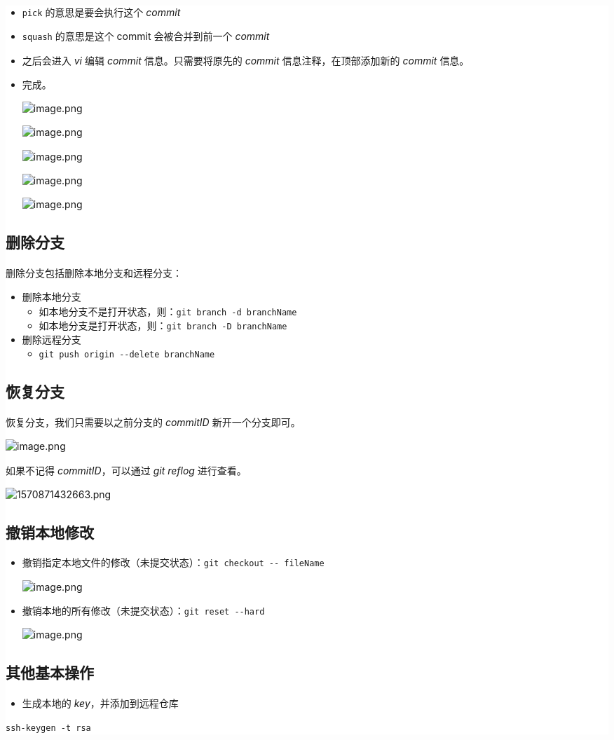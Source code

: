   - `pick` 的意思是要会执行这个 *commit*
  - `squash` 的意思是这个 commit 会被合并到前一个 *commit*

- 之后会进入 *vi* 编辑 *commit* 信息。只需要将原先的 *commit* 信息注释，在顶部添加新的 *commit* 信息。

- 完成。

  ![image.png](http://upload-images.jianshu.io/upload_images/659084-a8a97ecd1b5c4901.png?imageMogr2/auto-orient/strip%7CimageView2/2/w/1240)

  ![image.png](http://upload-images.jianshu.io/upload_images/659084-5528059b7ca9273d.png?imageMogr2/auto-orient/strip%7CimageView2/2/w/1240)

  ![image.png](http://upload-images.jianshu.io/upload_images/659084-d173423d001b4e65.png?imageMogr2/auto-orient/strip%7CimageView2/2/w/1240)

  ![image.png](http://upload-images.jianshu.io/upload_images/659084-d7e5d016bfa4b80b.png?imageMogr2/auto-orient/strip%7CimageView2/2/w/1240)

  ![image.png](http://upload-images.jianshu.io/upload_images/659084-cb502bcc195b4fba.png?imageMogr2/auto-orient/strip%7CimageView2/2/w/1240)

## 删除分支

删除分支包括删除本地分支和远程分支：

- 删除本地分支
  - 如本地分支不是打开状态，则：`git branch -d branchName`
  - 如本地分支是打开状态，则：`git branch -D branchName`
- 删除远程分支
  - `git push origin --delete branchName`

## 恢复分支

恢复分支，我们只需要以之前分支的 *commitID* 新开一个分支即可。

![image.png](http://upload-images.jianshu.io/upload_images/659084-a2e8638e3cc8a3ac.png?imageMogr2/auto-orient/strip%7CimageView2/2/w/1240)

如果不记得 *commitID*，可以通过 *git reflog* 进行查看。

![1570871432663.png](http://upload-images.jianshu.io/upload_images/659084-ba394e5b699ff0f0.png?imageMogr2/auto-orient/strip%7CimageView2/2/w/1240)

## 撤销本地修改

- 撤销指定本地文件的修改（未提交状态）：`git checkout -- fileName`

  ![image.png](http://upload-images.jianshu.io/upload_images/659084-75f7a0a74ac422d1.png?imageMogr2/auto-orient/strip%7CimageView2/2/w/1240)

- 撤销本地的所有修改（未提交状态）：`git reset --hard`

  ![image.png](http://upload-images.jianshu.io/upload_images/659084-0359a8aee6d9ae94.png?imageMogr2/auto-orient/strip%7CimageView2/2/w/1240)

## 其他基本操作

- 生成本地的 *key*，并添加到远程仓库

```
ssh-keygen -t rsa
```
